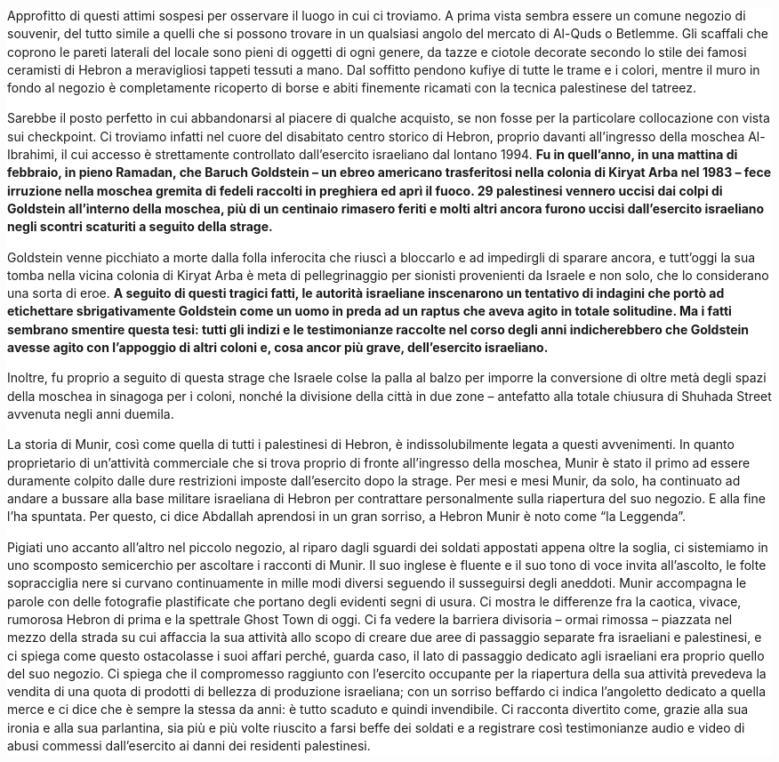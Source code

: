 Approfitto di questi attimi sospesi per osservare il luogo in cui ci troviamo. A prima vista sembra essere un comune negozio di souvenir, del tutto simile a quelli che si possono trovare in un qualsiasi angolo del mercato di Al-Quds o Betlemme. Gli scaffali che coprono le pareti laterali del locale sono pieni di oggetti di ogni genere, da tazze e ciotole decorate secondo lo stile dei famosi ceramisti di Hebron a meravigliosi tappeti tessuti a mano. Dal soffitto pendono kufiye di tutte le trame e i colori, mentre il muro in fondo al negozio è completamente ricoperto di borse e abiti finemente ricamati con la tecnica palestinese del tatreez.

Sarebbe il posto perfetto in cui abbandonarsi al piacere di qualche acquisto, se non fosse per la particolare collocazione con vista sui checkpoint. Ci troviamo infatti nel cuore del disabitato centro storico di Hebron, proprio davanti all’ingresso della moschea Al-Ibrahimi, il cui accesso è strettamente controllato dall’esercito israeliano dal lontano 1994. **Fu in quell’anno, in una mattina di febbraio, in pieno Ramadan, che Baruch Goldstein – un ebreo americano trasferitosi nella colonia di Kiryat Arba nel 1983 – fece irruzione nella moschea gremita di fedeli raccolti in preghiera ed aprì il fuoco. 29 palestinesi vennero uccisi dai colpi di Goldstein all’interno della moschea, più di un centinaio rimasero feriti e molti altri ancora furono uccisi dall’esercito israeliano negli scontri scaturiti a seguito della strage.**

Goldstein venne picchiato a morte dalla folla inferocita che riuscì a bloccarlo e ad impedirgli di sparare ancora, e tutt’oggi la sua tomba nella vicina colonia di Kiryat Arba è meta di pellegrinaggio per sionisti provenienti da Israele e non solo, che lo considerano una sorta di eroe. **A seguito di questi tragici fatti, le autorità israeliane inscenarono un tentativo di indagini che portò ad etichettare sbrigativamente Goldstein come un uomo in preda ad un raptus che aveva agito in totale solitudine. Ma i fatti sembrano smentire questa tesi: tutti gli indizi e le testimonianze raccolte nel corso degli anni indicherebbero che Goldstein avesse agito con l’appoggio di altri coloni e, cosa ancor più grave, dell’esercito israeliano.**

Inoltre, fu proprio a seguito di questa strage che Israele colse la palla al balzo per imporre la conversione di oltre metà degli spazi della moschea in sinagoga per i coloni, nonché la divisione della città in due zone – antefatto alla totale chiusura di Shuhada Street avvenuta negli anni duemila.

La storia di Munir, così come quella di tutti i palestinesi di Hebron, è indissolubilmente legata a questi avvenimenti. In quanto proprietario di un’attività commerciale che si trova proprio di fronte all’ingresso della moschea, Munir è stato il primo ad essere duramente colpito dalle dure restrizioni imposte dall’esercito dopo la strage. Per mesi e mesi Munir, da solo, ha continuato ad andare a bussare alla base militare israeliana di Hebron per contrattare personalmente sulla riapertura del suo negozio. E alla fine l’ha spuntata. Per questo, ci dice Abdallah aprendosi in un gran sorriso, a Hebron Munir è noto come “la Leggenda”.

Pigiati uno accanto all’altro nel piccolo negozio, al riparo dagli sguardi dei soldati appostati appena oltre la soglia, ci sistemiamo in uno scomposto semicerchio per ascoltare i racconti di Munir. Il suo inglese è fluente e il suo tono di voce invita all’ascolto, le folte sopracciglia nere si curvano continuamente in mille modi diversi seguendo il susseguirsi degli aneddoti. Munir accompagna le parole con delle fotografie plastificate che portano degli evidenti segni di usura. Ci mostra le differenze fra la caotica, vivace, rumorosa Hebron di prima e la spettrale Ghost Town di oggi. Ci fa vedere la barriera divisoria – ormai rimossa – piazzata nel mezzo della strada su cui affaccia la sua attività allo scopo di creare due aree di passaggio separate fra israeliani e palestinesi, e ci spiega come questo ostacolasse i suoi affari perché, guarda caso, il lato di passaggio dedicato agli israeliani era proprio quello del suo negozio. Ci spiega che il compromesso raggiunto con l’esercito occupante per la riapertura della sua attività prevedeva la vendita di una quota di prodotti di bellezza di produzione israeliana; con un sorriso beffardo ci indica l’angoletto dedicato a quella merce e ci dice che è sempre la stessa da anni: è tutto scaduto e quindi invendibile. Ci racconta divertito come, grazie alla sua ironia e alla sua parlantina, sia più e più volte riuscito a farsi beffe dei soldati e a registrare così testimonianze audio e video di abusi commessi dall’esercito ai danni dei residenti palestinesi.
